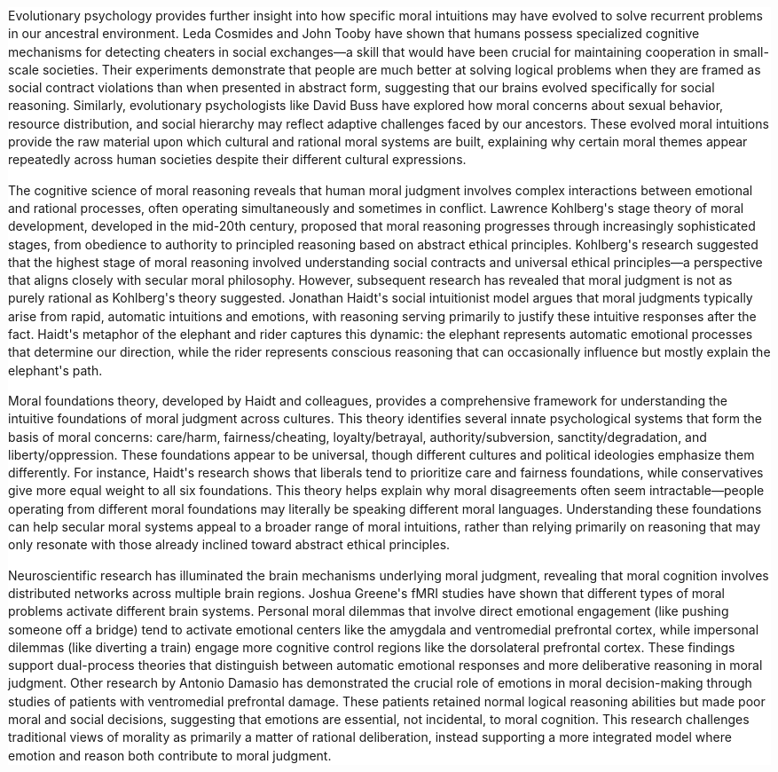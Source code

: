 Evolutionary psychology provides further insight into how specific moral intuitions may have evolved to solve recurrent problems in our ancestral environment. Leda Cosmides and John Tooby have shown that humans possess specialized cognitive mechanisms for detecting cheaters in social exchanges—a skill that would have been crucial for maintaining cooperation in small-scale societies. Their experiments demonstrate that people are much better at solving logical problems when they are framed as social contract violations than when presented in abstract form, suggesting that our brains evolved specifically for social reasoning. Similarly, evolutionary psychologists like David Buss have explored how moral concerns about sexual behavior, resource distribution, and social hierarchy may reflect adaptive challenges faced by our ancestors. These evolved moral intuitions provide the raw material upon which cultural and rational moral systems are built, explaining why certain moral themes appear repeatedly across human societies despite their different cultural expressions.

The cognitive science of moral reasoning reveals that human moral judgment involves complex interactions between emotional and rational processes, often operating simultaneously and sometimes in conflict. Lawrence Kohlberg's stage theory of moral development, developed in the mid-20th century, proposed that moral reasoning progresses through increasingly sophisticated stages, from obedience to authority to principled reasoning based on abstract ethical principles. Kohlberg's research suggested that the highest stage of moral reasoning involved understanding social contracts and universal ethical principles—a perspective that aligns closely with secular moral philosophy. However, subsequent research has revealed that moral judgment is not as purely rational as Kohlberg's theory suggested. Jonathan Haidt's social intuitionist model argues that moral judgments typically arise from rapid, automatic intuitions and emotions, with reasoning serving primarily to justify these intuitive responses after the fact. Haidt's metaphor of the elephant and rider captures this dynamic: the elephant represents automatic emotional processes that determine our direction, while the rider represents conscious reasoning that can occasionally influence but mostly explain the elephant's path.

Moral foundations theory, developed by Haidt and colleagues, provides a comprehensive framework for understanding the intuitive foundations of moral judgment across cultures. This theory identifies several innate psychological systems that form the basis of moral concerns: care/harm, fairness/cheating, loyalty/betrayal, authority/subversion, sanctity/degradation, and liberty/oppression. These foundations appear to be universal, though different cultures and political ideologies emphasize them differently. For instance, Haidt's research shows that liberals tend to prioritize care and fairness foundations, while conservatives give more equal weight to all six foundations. This theory helps explain why moral disagreements often seem intractable—people operating from different moral foundations may literally be speaking different moral languages. Understanding these foundations can help secular moral systems appeal to a broader range of moral intuitions, rather than relying primarily on reasoning that may only resonate with those already inclined toward abstract ethical principles.

Neuroscientific research has illuminated the brain mechanisms underlying moral judgment, revealing that moral cognition involves distributed networks across multiple brain regions. Joshua Greene's fMRI studies have shown that different types of moral problems activate different brain systems. Personal moral dilemmas that involve direct emotional engagement (like pushing someone off a bridge) tend to activate emotional centers like the amygdala and ventromedial prefrontal cortex, while impersonal dilemmas (like diverting a train) engage more cognitive control regions like the dorsolateral prefrontal cortex. These findings support dual-process theories that distinguish between automatic emotional responses and more deliberative reasoning in moral judgment. Other research by Antonio Damasio has demonstrated the crucial role of emotions in moral decision-making through studies of patients with ventromedial prefrontal damage. These patients retained normal logical reasoning abilities but made poor moral and social decisions, suggesting that emotions are essential, not incidental, to moral cognition. This research challenges traditional views of morality as primarily a matter of rational deliberation, instead supporting a more integrated model where emotion and reason both contribute to moral judgment.
